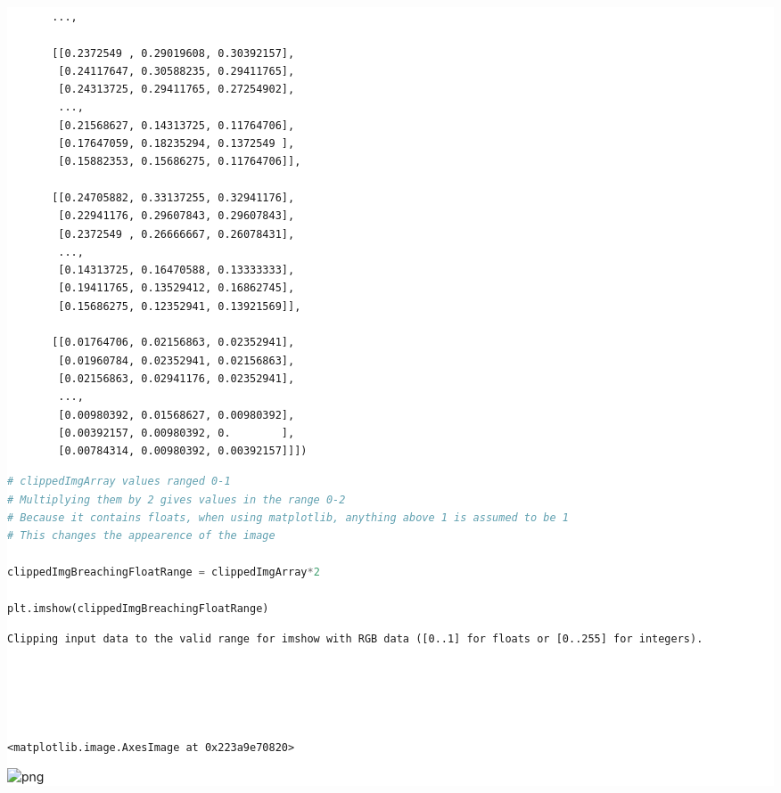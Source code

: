            ...,
    
           [[0.2372549 , 0.29019608, 0.30392157],
            [0.24117647, 0.30588235, 0.29411765],
            [0.24313725, 0.29411765, 0.27254902],
            ...,
            [0.21568627, 0.14313725, 0.11764706],
            [0.17647059, 0.18235294, 0.1372549 ],
            [0.15882353, 0.15686275, 0.11764706]],
    
           [[0.24705882, 0.33137255, 0.32941176],
            [0.22941176, 0.29607843, 0.29607843],
            [0.2372549 , 0.26666667, 0.26078431],
            ...,
            [0.14313725, 0.16470588, 0.13333333],
            [0.19411765, 0.13529412, 0.16862745],
            [0.15686275, 0.12352941, 0.13921569]],
    
           [[0.01764706, 0.02156863, 0.02352941],
            [0.01960784, 0.02352941, 0.02156863],
            [0.02156863, 0.02941176, 0.02352941],
            ...,
            [0.00980392, 0.01568627, 0.00980392],
            [0.00392157, 0.00980392, 0.        ],
            [0.00784314, 0.00980392, 0.00392157]]])




```python

```


```python
# clippedImgArray values ranged 0-1
# Multiplying them by 2 gives values in the range 0-2
# Because it contains floats, when using matplotlib, anything above 1 is assumed to be 1
# This changes the appearence of the image

clippedImgBreachingFloatRange = clippedImgArray*2

plt.imshow(clippedImgBreachingFloatRange)
```

    Clipping input data to the valid range for imshow with RGB data ([0..1] for floats or [0..255] for integers).
    




    <matplotlib.image.AxesImage at 0x223a9e70820>




    
![png](%23%20Working_with_images_files/%23%20Working_with_images_41_2.png)
    
